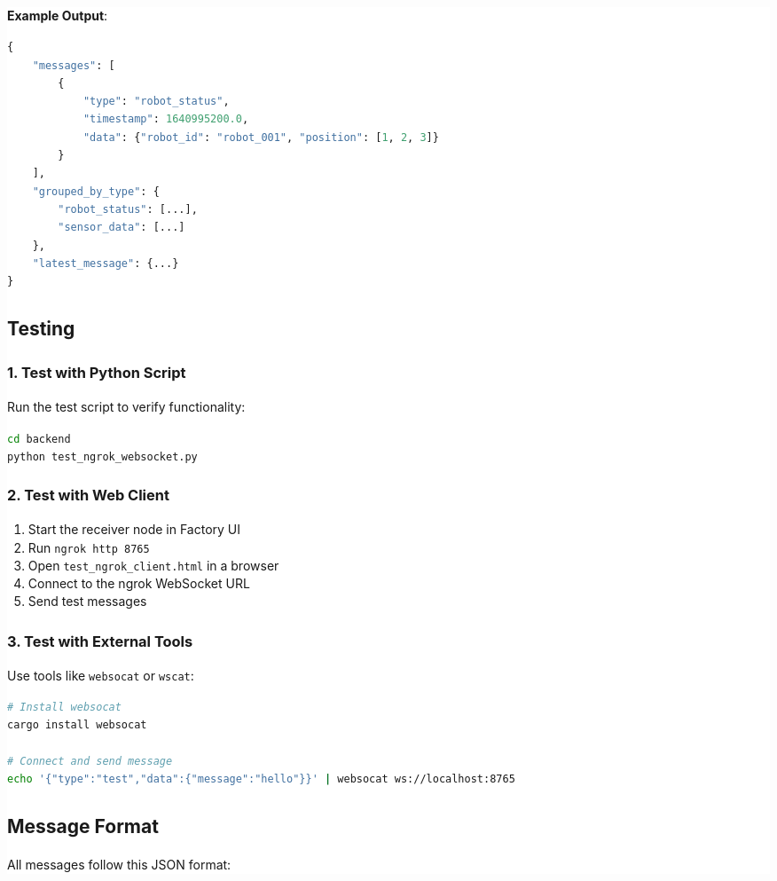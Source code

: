 **Example Output**:
```python
{
    "messages": [
        {
            "type": "robot_status",
            "timestamp": 1640995200.0,
            "data": {"robot_id": "robot_001", "position": [1, 2, 3]}
        }
    ],
    "grouped_by_type": {
        "robot_status": [...],
        "sensor_data": [...]
    },
    "latest_message": {...}
}
```

## Testing

### 1. Test with Python Script

Run the test script to verify functionality:

```bash
cd backend
python test_ngrok_websocket.py
```

### 2. Test with Web Client

1. Start the receiver node in Factory UI
2. Run `ngrok http 8765`
3. Open `test_ngrok_client.html` in a browser
4. Connect to the ngrok WebSocket URL
5. Send test messages

### 3. Test with External Tools

Use tools like `websocat` or `wscat`:

```bash
# Install websocat
cargo install websocat

# Connect and send message
echo '{"type":"test","data":{"message":"hello"}}' | websocat ws://localhost:8765
```

## Message Format

All messages follow this JSON format:
